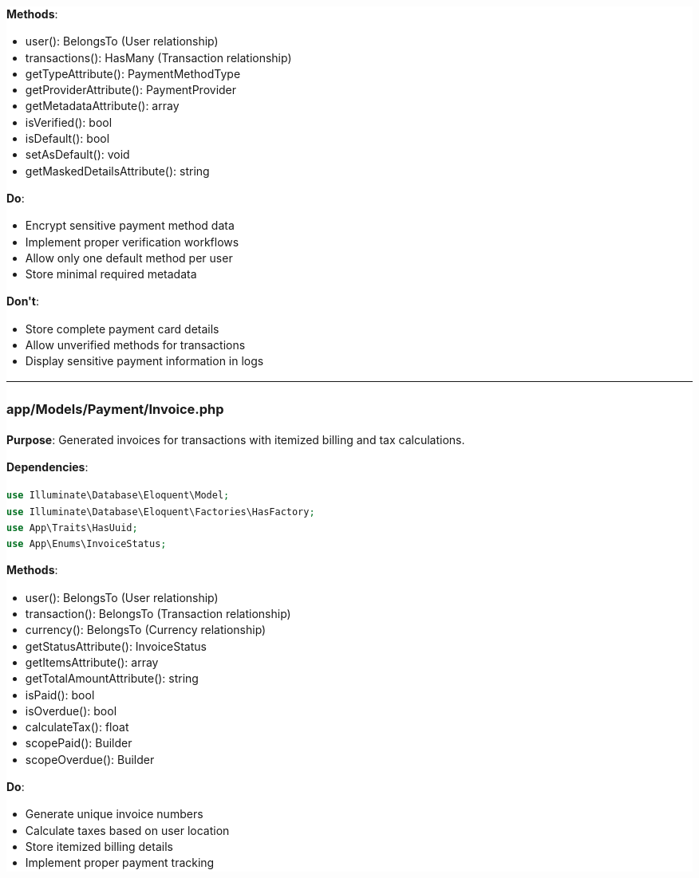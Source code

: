 **Methods**:
- user(): BelongsTo (User relationship)
- transactions(): HasMany (Transaction relationship)
- getTypeAttribute(): PaymentMethodType
- getProviderAttribute(): PaymentProvider
- getMetadataAttribute(): array
- isVerified(): bool
- isDefault(): bool
- setAsDefault(): void
- getMaskedDetailsAttribute(): string

**Do**:
- Encrypt sensitive payment method data
- Implement proper verification workflows
- Allow only one default method per user
- Store minimal required metadata

**Don't**:
- Store complete payment card details
- Allow unverified methods for transactions
- Display sensitive payment information in logs

---

### app/Models/Payment/Invoice.php
**Purpose**: Generated invoices for transactions with itemized billing and tax calculations.

**Dependencies**:
```php
use Illuminate\Database\Eloquent\Model;
use Illuminate\Database\Eloquent\Factories\HasFactory;
use App\Traits\HasUuid;
use App\Enums\InvoiceStatus;
```

**Methods**:
- user(): BelongsTo (User relationship)
- transaction(): BelongsTo (Transaction relationship)
- currency(): BelongsTo (Currency relationship)
- getStatusAttribute(): InvoiceStatus
- getItemsAttribute(): array
- getTotalAmountAttribute(): string
- isPaid(): bool
- isOverdue(): bool
- calculateTax(): float
- scopePaid(): Builder
- scopeOverdue(): Builder

**Do**:
- Generate unique invoice numbers
- Calculate taxes based on user location
- Store itemized billing details
- Implement proper payment tracking
